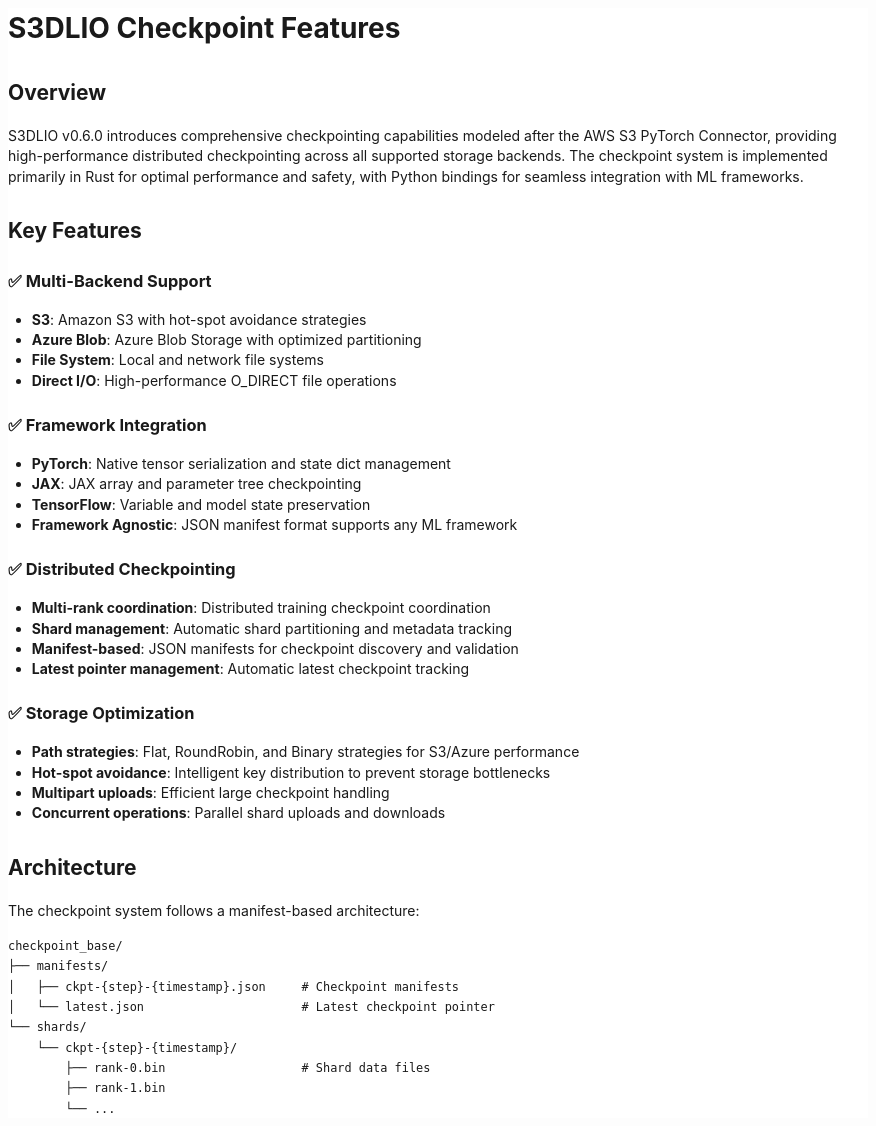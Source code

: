 # S3DLIO Checkpoint Features

## Overview

S3DLIO v0.6.0 introduces comprehensive checkpointing capabilities modeled after the AWS S3 PyTorch Connector, providing high-performance distributed checkpointing across all supported storage backends. The checkpoint system is implemented primarily in Rust for optimal performance and safety, with Python bindings for seamless integration with ML frameworks.

## Key Features

### ✅ **Multi-Backend Support**
- **S3**: Amazon S3 with hot-spot avoidance strategies
- **Azure Blob**: Azure Blob Storage with optimized partitioning
- **File System**: Local and network file systems
- **Direct I/O**: High-performance O_DIRECT file operations

### ✅ **Framework Integration**
- **PyTorch**: Native tensor serialization and state dict management
- **JAX**: JAX array and parameter tree checkpointing
- **TensorFlow**: Variable and model state preservation
- **Framework Agnostic**: JSON manifest format supports any ML framework

### ✅ **Distributed Checkpointing**
- **Multi-rank coordination**: Distributed training checkpoint coordination
- **Shard management**: Automatic shard partitioning and metadata tracking
- **Manifest-based**: JSON manifests for checkpoint discovery and validation
- **Latest pointer management**: Automatic latest checkpoint tracking

### ✅ **Storage Optimization**
- **Path strategies**: Flat, RoundRobin, and Binary strategies for S3/Azure performance
- **Hot-spot avoidance**: Intelligent key distribution to prevent storage bottlenecks
- **Multipart uploads**: Efficient large checkpoint handling
- **Concurrent operations**: Parallel shard uploads and downloads

## Architecture

The checkpoint system follows a manifest-based architecture:

```
checkpoint_base/
├── manifests/
│   ├── ckpt-{step}-{timestamp}.json     # Checkpoint manifests
│   └── latest.json                      # Latest checkpoint pointer
└── shards/
    └── ckpt-{step}-{timestamp}/
        ├── rank-0.bin                   # Shard data files
        ├── rank-1.bin
        └── ...
```
